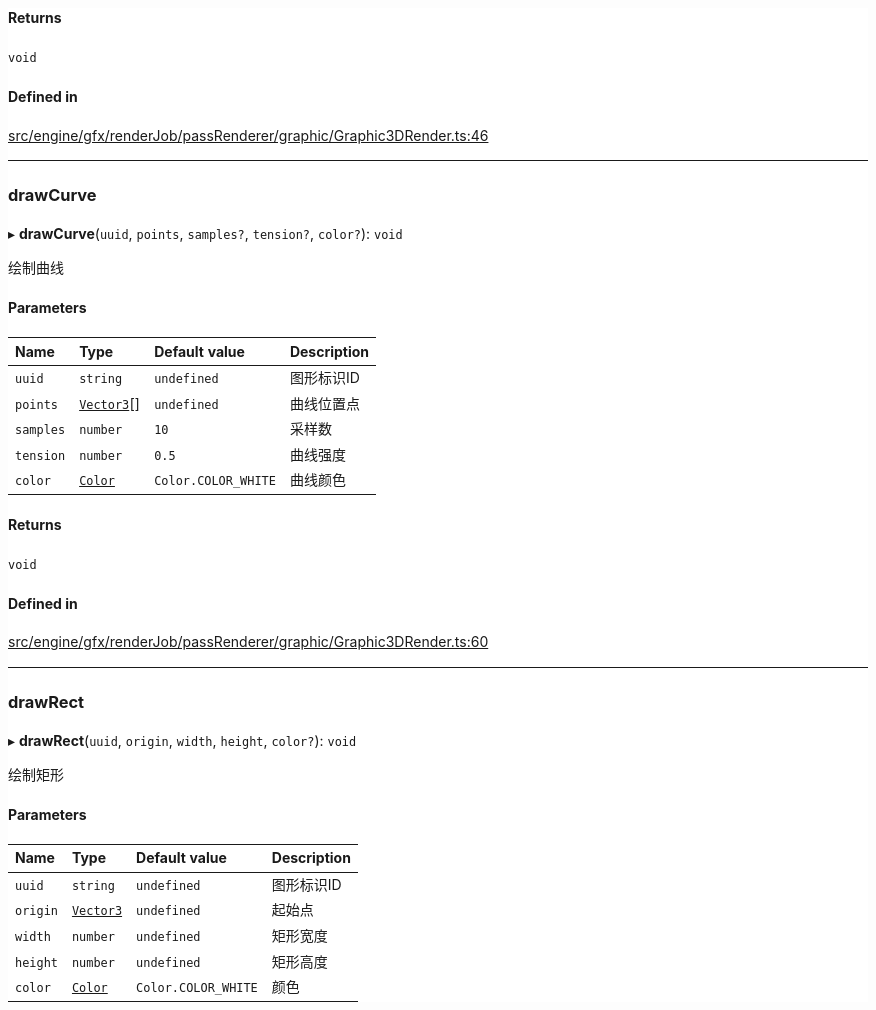 #### Returns

`void`

#### Defined in

[src/engine/gfx/renderJob/passRenderer/graphic/Graphic3DRender.ts:46](https://github.com/Orillusion/orillusion/blob/main/src/engine/gfx/renderJob/passRenderer/graphic/Graphic3DRender.ts#L46)

___

### drawCurve

▸ **drawCurve**(`uuid`, `points`, `samples?`, `tension?`, `color?`): `void`

绘制曲线

#### Parameters

| Name | Type | Default value | Description |
| :------ | :------ | :------ | :------ |
| `uuid` | `string` | `undefined` | 图形标识ID |
| `points` | [`Vector3`](Vector3.md)[] | `undefined` | 曲线位置点 |
| `samples` | `number` | `10` | 采样数 |
| `tension` | `number` | `0.5` | 曲线强度 |
| `color` | [`Color`](Color.md) | `Color.COLOR_WHITE` | 曲线颜色 |

#### Returns

`void`

#### Defined in

[src/engine/gfx/renderJob/passRenderer/graphic/Graphic3DRender.ts:60](https://github.com/Orillusion/orillusion/blob/main/src/engine/gfx/renderJob/passRenderer/graphic/Graphic3DRender.ts#L60)

___

### drawRect

▸ **drawRect**(`uuid`, `origin`, `width`, `height`, `color?`): `void`

绘制矩形

#### Parameters

| Name | Type | Default value | Description |
| :------ | :------ | :------ | :------ |
| `uuid` | `string` | `undefined` | 图形标识ID |
| `origin` | [`Vector3`](Vector3.md) | `undefined` | 起始点 |
| `width` | `number` | `undefined` | 矩形宽度 |
| `height` | `number` | `undefined` | 矩形高度 |
| `color` | [`Color`](Color.md) | `Color.COLOR_WHITE` | 颜色 |
